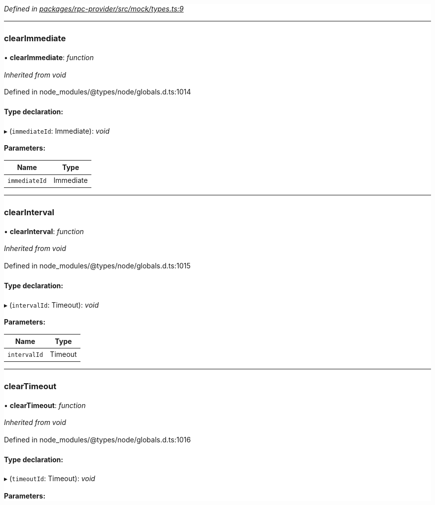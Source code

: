 *Defined in [packages/rpc-provider/src/mock/types.ts:9](https://github.com/polkadot-js/api/blob/7b9a11ac25/packages/rpc-provider/src/mock/types.ts#L9)*

___

###  clearImmediate

• **clearImmediate**: *function*

*Inherited from void*

Defined in node_modules/@types/node/globals.d.ts:1014

#### Type declaration:

▸ (`immediateId`: Immediate): *void*

**Parameters:**

Name | Type |
------ | ------ |
`immediateId` | Immediate |

___

###  clearInterval

• **clearInterval**: *function*

*Inherited from void*

Defined in node_modules/@types/node/globals.d.ts:1015

#### Type declaration:

▸ (`intervalId`: Timeout): *void*

**Parameters:**

Name | Type |
------ | ------ |
`intervalId` | Timeout |

___

###  clearTimeout

• **clearTimeout**: *function*

*Inherited from void*

Defined in node_modules/@types/node/globals.d.ts:1016

#### Type declaration:

▸ (`timeoutId`: Timeout): *void*

**Parameters:**
